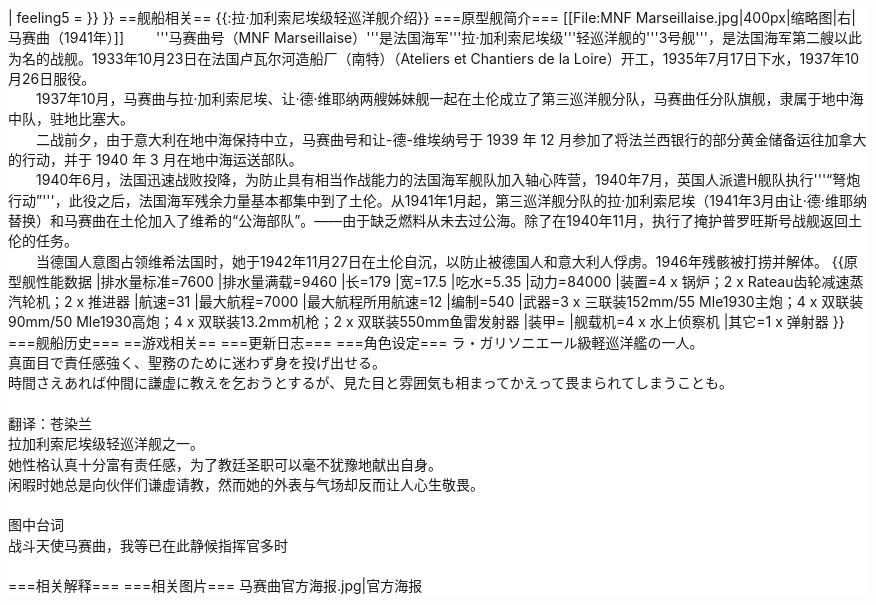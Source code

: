   | feeling5 = 
  }}
}}
==舰船相关==
{{:拉·加利索尼埃级轻巡洋舰介绍}}
===原型舰简介===
[[File:MNF Marseillaise.jpg|400px|缩略图|右|马赛曲（1941年）]]
　　'''马赛曲号（MNF Marseillaise）'''是法国海军'''拉·加利索尼埃级'''轻巡洋舰的'''3号舰'''，是法国海军第二艘以此为名的战舰。1933年10月23日在法国卢瓦尔河造船厂（南特）（Ateliers et Chantiers de la Loire）开工，1935年7月17日下水，1937年10月26日服役。<br>
　　1937年10月，马赛曲与拉·加利索尼埃、让·德·维耶纳两艘姊妹舰一起在土伦成立了第三巡洋舰分队，马赛曲任分队旗舰，隶属于地中海中队，驻地比塞大。<br>
　　二战前夕，由于意大利在地中海保持中立，马赛曲号和让-德-维埃纳号于 1939 年 12 月参加了将法兰西银行的部分黄金储备运往加拿大的行动，并于 1940 年 3 月在地中海运送部队。<br>
　　1940年6月，法国迅速战败投降，为防止具有相当作战能力的法国海军舰队加入轴心阵营，1940年7月，英国人派遣H舰队执行'''“弩炮行动”'''，此役之后，法国海军残余力量基本都集中到了土伦。从1941年1月起，第三巡洋舰分队的拉·加利索尼埃（1941年3月由让·德·维耶纳替换）和马赛曲在土伦加入了维希的“公海部队”。——由于缺乏燃料从未去过公海。除了在1940年11月，执行了掩护普罗旺斯号战舰返回土伦的任务。<br>
　　当德国人意图占领维希法国时，她于1942年11月27日在土伦自沉，以防止被德国人和意大利人俘虏。1946年残骸被打捞并解体。
{{原型舰性能数据
|排水量标准=7600
|排水量满载=9460
|长=179
|宽=17.5
|吃水=5.35
|动力=84000
|装置=4 x 锅炉；2 x Rateau齿轮减速蒸汽轮机；2 x 推进器
|航速=31
|最大航程=7000
|最大航程所用航速=12
|编制=540
|武器=3 x 三联装152mm/55 Mle1930主炮；4 x 双联装90mm/50 Mle1930高炮；4 x 双联装13.2mm机枪；2 x 双联装550mm鱼雷发射器
|装甲=
|舰载机=4 x 水上侦察机
|其它=1 x 弹射器
}}
===舰船历史===
==游戏相关==
===更新日志===
===角色设定===
ラ・ガリソニエール級軽巡洋艦の一人。<br>
真面目で責任感強く、聖務のために迷わず身を投げ出せる。<br>
時間さえあれば仲間に謙虚に教えを乞おうとするが、見た目と雰囲気も相まってかえって畏まられてしまうことも。<br>
<br>
翻译：苍染兰<br>
拉加利索尼埃级轻巡洋舰之一。<br>
她性格认真十分富有责任感，为了教廷圣职可以毫不犹豫地献出自身。<br>
闲暇时她总是向伙伴们谦虚请教，然而她的外表与气场却反而让人心生敬畏。<br>
<br>
图中台词<br>
战斗天使马赛曲，我等已在此静候指挥官多时<br>
<br>
===相关解释===
===相关图片===
<gallery mode="packed" heights="250px">
马赛曲官方海报.jpg|官方海报